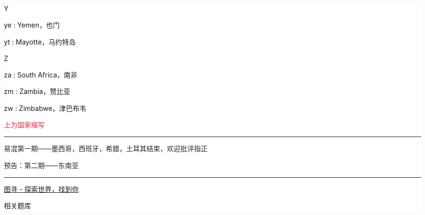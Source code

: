 Y 

ye : Yemen，也门 

yt : Mayotte，马约特岛 

Z 

za : South Africa，南非 

zm : Zambia，赞比亚 

zw : Zimbabwe，津巴布韦

<font style="color:#df2a3f;">上为国家缩写</font>

---

<font style="color:#262626;">易混第一期——墨西哥，西班牙，希腊，土耳其结束，欢迎批评指正</font>

<font style="color:#262626;">预告：第二期——东南亚</font>

---

[图寻 - 探索世界，找到你](https://tuxun.fun/maps_detail?mapsId=2226)

相关题库


